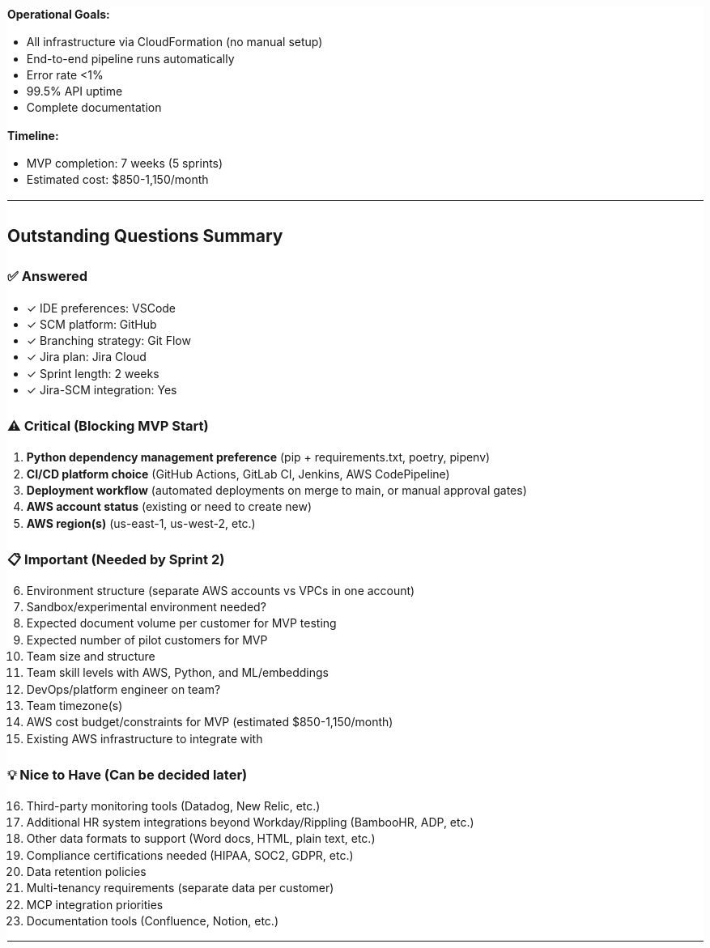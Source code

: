 **Operational Goals:**

- All infrastructure via CloudFormation (no manual setup)
- End-to-end pipeline runs automatically
- Error rate <1%
- 99.5% API uptime
- Complete documentation

**Timeline:**

- MVP completion: 7 weeks (5 sprints)
- Estimated cost: $850-1,150/month

---

## Outstanding Questions Summary

### ✅ Answered

- ✓ IDE preferences: VSCode
- ✓ SCM platform: GitHub
- ✓ Branching strategy: Git Flow
- ✓ Jira plan: Jira Cloud
- ✓ Sprint length: 2 weeks
- ✓ Jira-SCM integration: Yes

### ⚠️ Critical (Blocking MVP Start)

1. **Python dependency management preference** (pip + requirements.txt, poetry, pipenv)
2. **CI/CD platform choice** (GitHub Actions, GitLab CI, Jenkins, AWS CodePipeline)
3. **Deployment workflow** (automated deployments on merge to main, or manual approval gates)
4. **AWS account status** (existing or need to create new)
5. **AWS region(s)** (us-east-1, us-west-2, etc.)

### 📋 Important (Needed by Sprint 2)

6. Environment structure (separate AWS accounts vs VPCs in one account)
7. Sandbox/experimental environment needed?
8. Expected document volume per customer for MVP testing
9. Expected number of pilot customers for MVP
10. Team size and structure
11. Team skill levels with AWS, Python, and ML/embeddings
12. DevOps/platform engineer on team?
13. Team timezone(s)
14. AWS cost budget/constraints for MVP (estimated $850-1,150/month)
15. Existing AWS infrastructure to integrate with

### 💡 Nice to Have (Can be decided later)

16. Third-party monitoring tools (Datadog, New Relic, etc.)
17. Additional HR system integrations beyond Workday/Rippling (BambooHR, ADP, etc.)
18. Other data formats to support (Word docs, HTML, plain text, etc.)
19. Compliance certifications needed (HIPAA, SOC2, GDPR, etc.)
20. Data retention policies
21. Multi-tenancy requirements (separate data per customer)
22. MCP integration priorities
23. Documentation tools (Confluence, Notion, etc.)

---